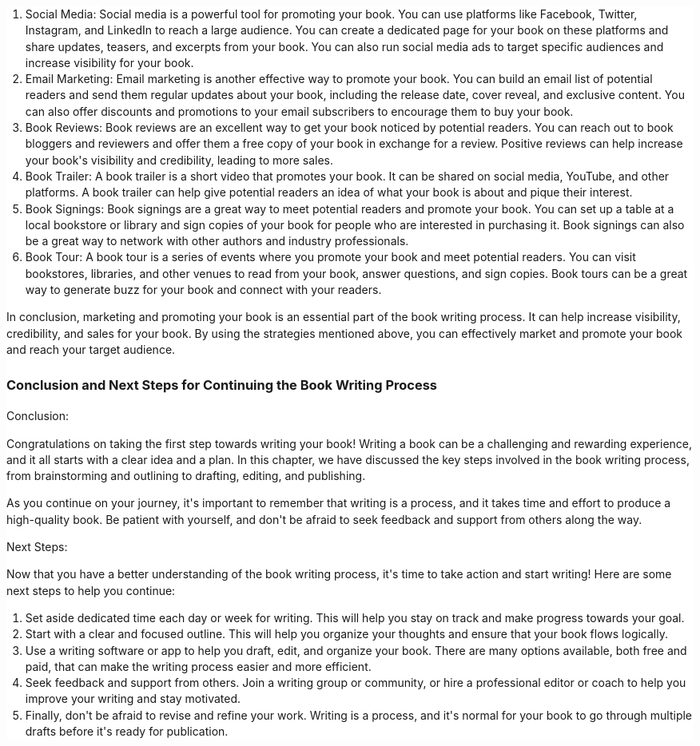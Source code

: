 1. Social Media: Social media is a powerful tool for promoting your book. You can use platforms like Facebook, Twitter, Instagram, and LinkedIn to reach a large audience. You can create a dedicated page for your book on these platforms and share updates, teasers, and excerpts from your book. You can also run social media ads to target specific audiences and increase visibility for your book.
2. Email Marketing: Email marketing is another effective way to promote your book. You can build an email list of potential readers and send them regular updates about your book, including the release date, cover reveal, and exclusive content. You can also offer discounts and promotions to your email subscribers to encourage them to buy your book.
3. Book Reviews: Book reviews are an excellent way to get your book noticed by potential readers. You can reach out to book bloggers and reviewers and offer them a free copy of your book in exchange for a review. Positive reviews can help increase your book's visibility and credibility, leading to more sales.
4. Book Trailer: A book trailer is a short video that promotes your book. It can be shared on social media, YouTube, and other platforms. A book trailer can help give potential readers an idea of what your book is about and pique their interest.
5. Book Signings: Book signings are a great way to meet potential readers and promote your book. You can set up a table at a local bookstore or library and sign copies of your book for people who are interested in purchasing it. Book signings can also be a great way to network with other authors and industry professionals.
6. Book Tour: A book tour is a series of events where you promote your book and meet potential readers. You can visit bookstores, libraries, and other venues to read from your book, answer questions, and sign copies. Book tours can be a great way to generate buzz for your book and connect with your readers.

In conclusion, marketing and promoting your book is an essential part of the book writing process. It can help increase visibility, credibility, and sales for your book. By using the strategies mentioned above, you can effectively market and promote your book and reach your target audience.
### Conclusion and Next Steps for Continuing the Book Writing Process
Conclusion:

Congratulations on taking the first step towards writing your book! Writing a book can be a challenging and rewarding experience, and it all starts with a clear idea and a plan. In this chapter, we have discussed the key steps involved in the book writing process, from brainstorming and outlining to drafting, editing, and publishing.

As you continue on your journey, it's important to remember that writing is a process, and it takes time and effort to produce a high-quality book. Be patient with yourself, and don't be afraid to seek feedback and support from others along the way.

Next Steps:

Now that you have a better understanding of the book writing process, it's time to take action and start writing! Here are some next steps to help you continue:

1. Set aside dedicated time each day or week for writing. This will help you stay on track and make progress towards your goal.
2. Start with a clear and focused outline. This will help you organize your thoughts and ensure that your book flows logically.
3. Use a writing software or app to help you draft, edit, and organize your book. There are many options available, both free and paid, that can make the writing process easier and more efficient.
4. Seek feedback and support from others. Join a writing group or community, or hire a professional editor or coach to help you improve your writing and stay motivated.
5. Finally, don't be afraid to revise and refine your work. Writing is a process, and it's normal for your book to go through multiple drafts before it's ready for publication.
